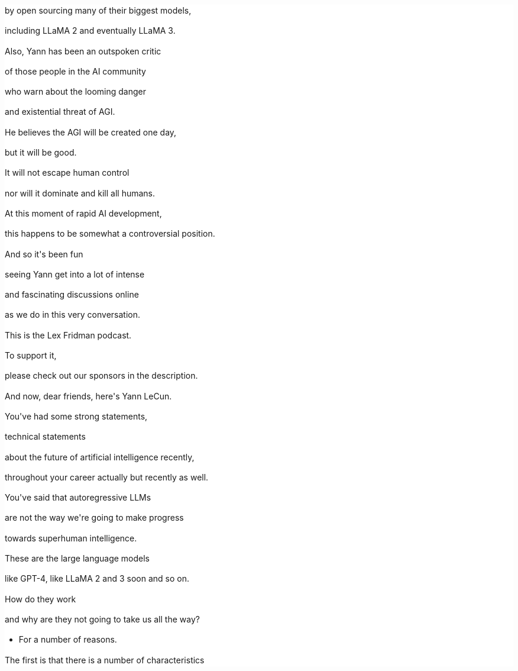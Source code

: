 by open sourcing many of their biggest models,

including LLaMA 2 and eventually LLaMA 3.

Also, Yann has been an outspoken critic

of those people in the AI community

who warn about the looming danger

and existential threat of AGI.

He believes the AGI will be created one day,

but it will be good.

It will not escape human control

nor will it dominate and kill all humans.

At this moment of rapid AI development,

this happens to be somewhat a controversial position.

And so it's been fun

seeing Yann get into a lot of intense

and fascinating discussions online

as we do in this very conversation.

This is the Lex Fridman podcast.

To support it,

please check out our sponsors in the description.

And now, dear friends, here's Yann LeCun.

You've had some strong statements,

technical statements

about the future of artificial intelligence recently,

throughout your career actually but recently as well.

You've said that autoregressive LLMs

are not the way we're going to make progress

towards superhuman intelligence.

These are the large language models

like GPT-4, like LLaMA 2 and 3 soon and so on.

How do they work

and why are they not going to take us all the way?

- For a number of reasons.

The first is that there is a number of characteristics
